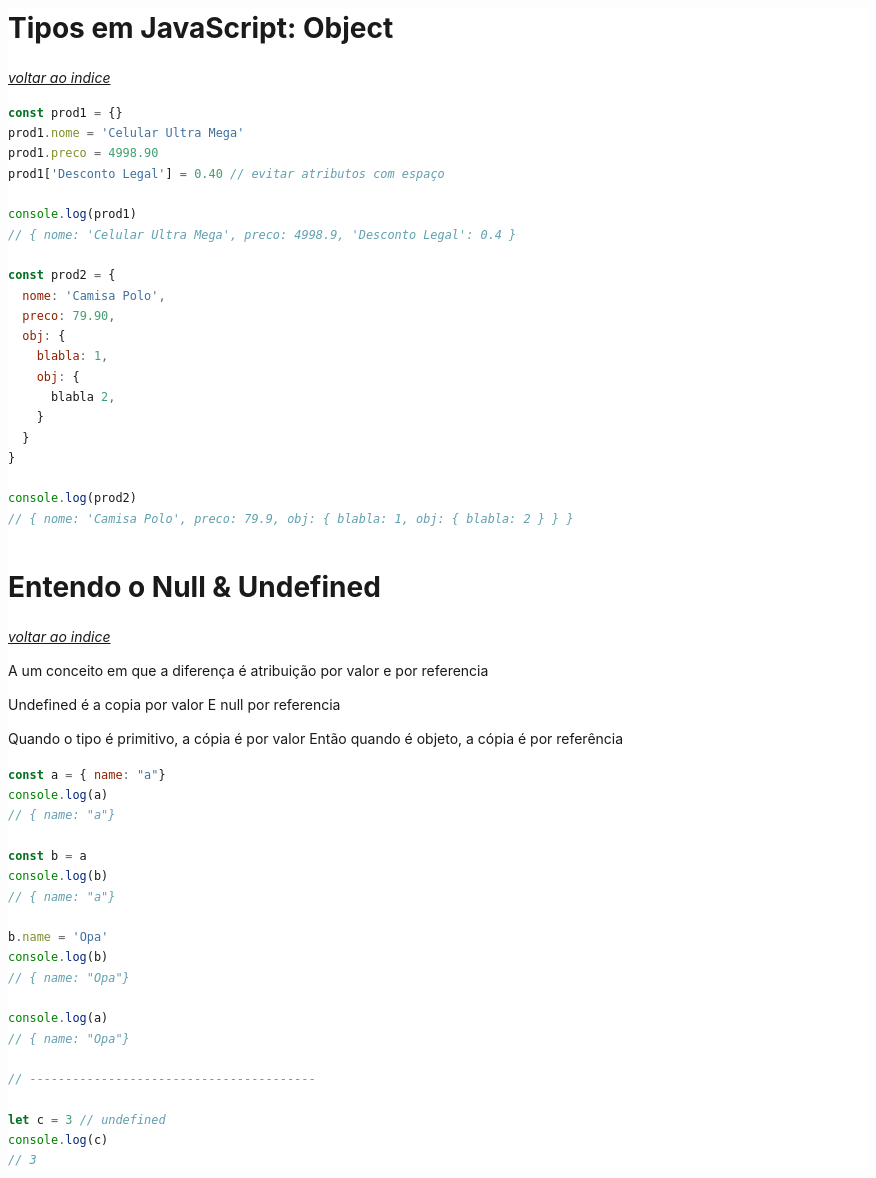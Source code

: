 ```js
```

# Tipos em JavaScript: Object

[*voltar ao indice*](#índice)

```js
const prod1 = {}
prod1.nome = 'Celular Ultra Mega'
prod1.preco = 4998.90
prod1['Desconto Legal'] = 0.40 // evitar atributos com espaço

console.log(prod1)
// { nome: 'Celular Ultra Mega', preco: 4998.9, 'Desconto Legal': 0.4 }

const prod2 = {
  nome: 'Camisa Polo',
  preco: 79.90,
  obj: {
    blabla: 1,
    obj: {
      blabla 2,
    }
  }
}

console.log(prod2)
// { nome: 'Camisa Polo', preco: 79.9, obj: { blabla: 1, obj: { blabla: 2 } } }
```

# Entendo o Null & Undefined

[*voltar ao indice*](#índice)

A um conceito em que a diferença é atribuição por valor e por referencia

Undefined é a copia por valor 
E null por referencia

Quando o tipo é primitivo, a cópia é por valor
Então quando é objeto, a cópia é por referência

```js
const a = { name: "a"}
console.log(a)
// { name: "a"}

const b = a
console.log(b)
// { name: "a"}

b.name = 'Opa'
console.log(b)
// { name: "Opa"}

console.log(a)
// { name: "Opa"}

// ----------------------------------------

let c = 3 // undefined
console.log(c)
// 3

```